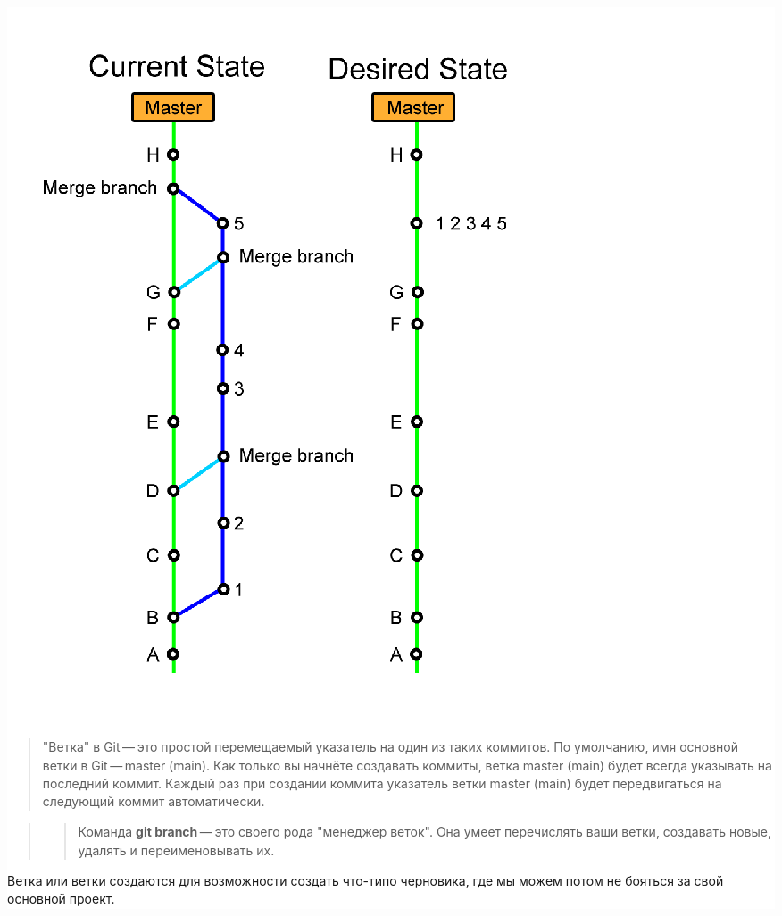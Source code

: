 ![merge](merge.png)

> "Ветка" в Git — это простой перемещаемый указатель на один из таких коммитов. По умолчанию, имя основной ветки в Git — master (main). Как только вы начнёте создавать коммиты, ветка master (main) будет всегда указывать на последний коммит. Каждый раз при создании коммита указатель ветки master (main) будет передвигаться на следующий коммит автоматически.

>> Команда **git branch** — это своего рода "менеджер веток". Она умеет перечислять ваши ветки, создавать новые, удалять и переименовывать их.

Ветка или ветки создаются для возможности создать что-типо черновика, где мы можем потом не бояться за свой основной проект.
